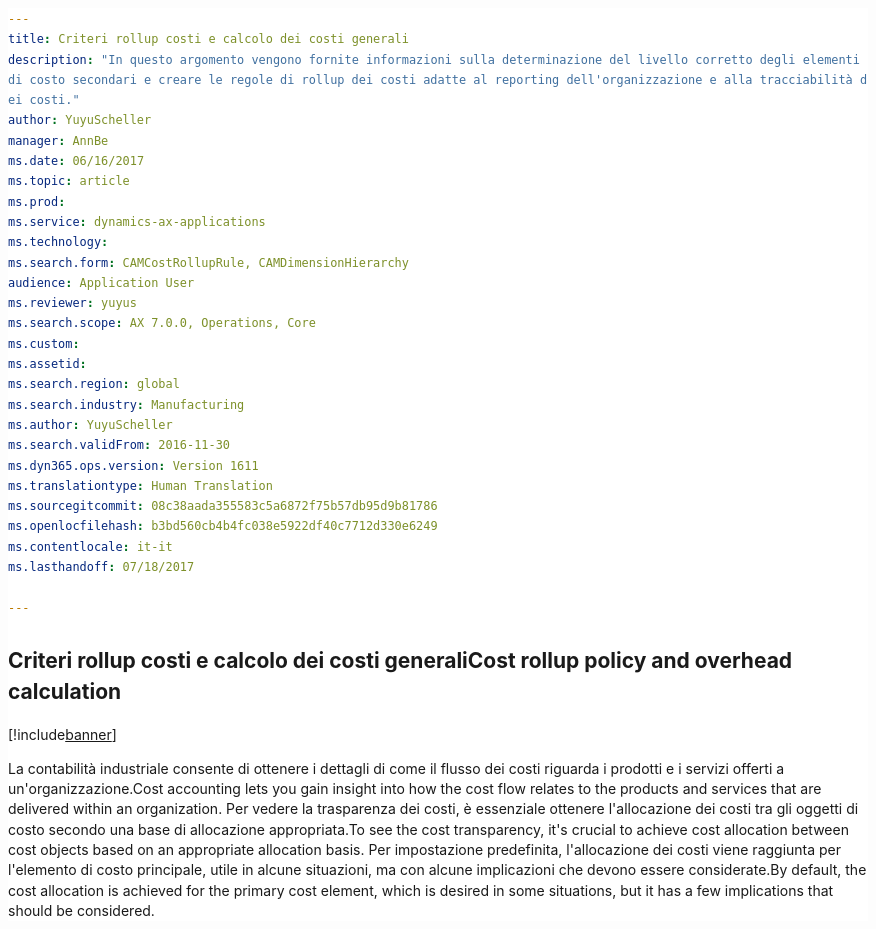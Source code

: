 ```yaml
---
title: Criteri rollup costi e calcolo dei costi generali
description: "In questo argomento vengono fornite informazioni sulla determinazione del livello corretto degli elementi di costo secondari e creare le regole di rollup dei costi adatte al reporting dell'organizzazione e alla tracciabilità dei costi."
author: YuyuScheller
manager: AnnBe
ms.date: 06/16/2017
ms.topic: article
ms.prod: 
ms.service: dynamics-ax-applications
ms.technology: 
ms.search.form: CAMCostRollupRule, CAMDimensionHierarchy
audience: Application User
ms.reviewer: yuyus
ms.search.scope: AX 7.0.0, Operations, Core
ms.custom: 
ms.assetid: 
ms.search.region: global
ms.search.industry: Manufacturing
ms.author: YuyuScheller
ms.search.validFrom: 2016-11-30
ms.dyn365.ops.version: Version 1611
ms.translationtype: Human Translation
ms.sourcegitcommit: 08c38aada355583c5a6872f75b57db95d9b81786
ms.openlocfilehash: b3bd560cb4b4fc038e5922df40c7712d330e6249
ms.contentlocale: it-it
ms.lasthandoff: 07/18/2017

---
```


## <a name="cost-rollup-policy-and-overhead-calculation"></a><span data-ttu-id="052e1-103">Criteri rollup costi e calcolo dei costi generali</span><span class="sxs-lookup"><span data-stu-id="052e1-103">Cost rollup policy and overhead calculation</span></span> 

[!include[banner](../includes/banner.md)]

<span data-ttu-id="052e1-104">La contabilità industriale consente di ottenere i dettagli di come il flusso dei costi riguarda i prodotti e i servizi offerti a un'organizzazione.</span><span class="sxs-lookup"><span data-stu-id="052e1-104">Cost accounting lets you gain insight into how the cost flow relates to the products and services that are delivered within an organization.</span></span> <span data-ttu-id="052e1-105">Per vedere la trasparenza dei costi, è essenziale ottenere l'allocazione dei costi tra gli oggetti di costo secondo una base di allocazione appropriata.</span><span class="sxs-lookup"><span data-stu-id="052e1-105">To see the cost transparency, it's crucial to achieve cost allocation between cost objects based on an appropriate allocation basis.</span></span> <span data-ttu-id="052e1-106">Per impostazione predefinita, l'allocazione dei costi viene raggiunta per l'elemento di costo principale, utile in alcune situazioni, ma con alcune implicazioni che devono essere considerate.</span><span class="sxs-lookup"><span data-stu-id="052e1-106">By default, the cost allocation is achieved for the primary cost element, which is desired in some situations, but it has a few implications that should be considered.</span></span>
